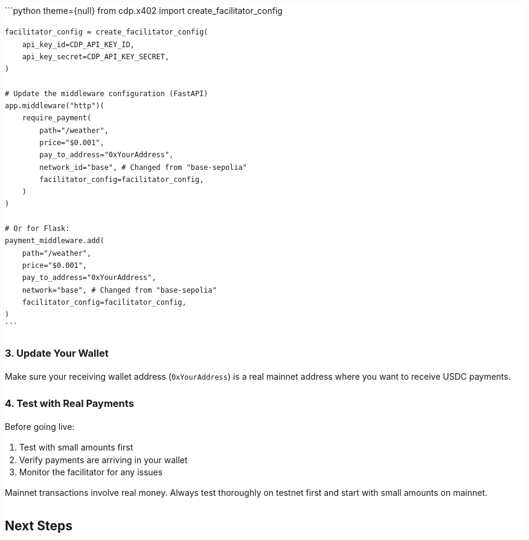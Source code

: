   <Tab title="Python">
    ```python  theme={null}
    from cdp.x402 import create_facilitator_config

    facilitator_config = create_facilitator_config(
        api_key_id=CDP_API_KEY_ID,
        api_key_secret=CDP_API_KEY_SECRET,
    )

    # Update the middleware configuration (FastAPI)
    app.middleware("http")(
        require_payment(
            path="/weather",
            price="$0.001",
            pay_to_address="0xYourAddress",
            network_id="base", # Changed from "base-sepolia"
            facilitator_config=facilitator_config,
        )
    )

    # Or for Flask:
    payment_middleware.add(
        path="/weather",
        price="$0.001",
        pay_to_address="0xYourAddress",
        network="base", # Changed from "base-sepolia"
        facilitator_config=facilitator_config,
    )
    ```
  </Tab>
</Tabs>

### 3. Update Your Wallet

Make sure your receiving wallet address (`0xYourAddress`) is a real mainnet address where you want to receive USDC payments.

### 4. Test with Real Payments

Before going live:

1. Test with small amounts first
2. Verify payments are arriving in your wallet
3. Monitor the facilitator for any issues

<Warning>
  Mainnet transactions involve real money. Always test thoroughly on testnet first and start with small amounts on mainnet.
</Warning>

## Next Steps

